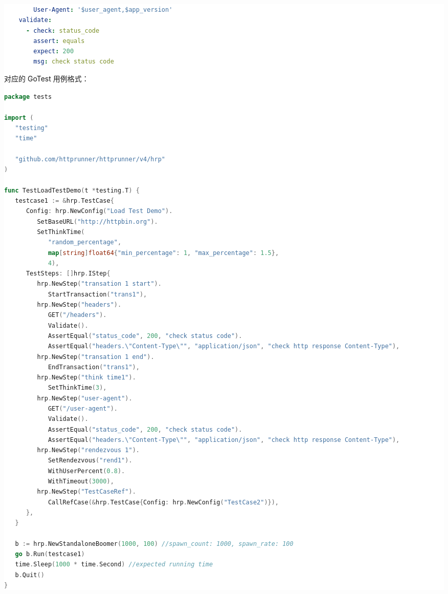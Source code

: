 ```yaml
        User-Agent: '$user_agent,$app_version'
    validate:
      - check: status_code
        assert: equals
        expect: 200
        msg: check status code
```

对应的 GoTest 用例格式：

```go
package tests

import (
   "testing"
   "time"

   "github.com/httprunner/httprunner/v4/hrp"
)

func TestLoadTestDemo(t *testing.T) {
   testcase1 := &hrp.TestCase{
      Config: hrp.NewConfig("Load Test Demo").
         SetBaseURL("http://httpbin.org").
         SetThinkTime(
            "random_percentage",
            map[string]float64{"min_percentage": 1, "max_percentage": 1.5},
            4),
      TestSteps: []hrp.IStep{
         hrp.NewStep("transation 1 start").
            StartTransaction("trans1"),
         hrp.NewStep("headers").
            GET("/headers").
            Validate().
            AssertEqual("status_code", 200, "check status code").
            AssertEqual("headers.\"Content-Type\"", "application/json", "check http response Content-Type"),
         hrp.NewStep("transation 1 end").
            EndTransaction("trans1"),
         hrp.NewStep("think time1").
            SetThinkTime(3),
         hrp.NewStep("user-agent").
            GET("/user-agent").
            Validate().
            AssertEqual("status_code", 200, "check status code").
            AssertEqual("headers.\"Content-Type\"", "application/json", "check http response Content-Type"),
         hrp.NewStep("rendezvous 1").
            SetRendezvous("rend1").
            WithUserPercent(0.8).
            WithTimeout(3000),
         hrp.NewStep("TestCaseRef").
            CallRefCase(&hrp.TestCase{Config: hrp.NewConfig("TestCase2")}),
      },
   }

   b := hrp.NewStandaloneBoomer(1000, 100) //spawn_count: 1000, spawn_rate: 100
   go b.Run(testcase1)
   time.Sleep(1000 * time.Second) //expected running time
   b.Quit()
}
```

[参数介绍]: /docs/user-guide/load-test/boom/

